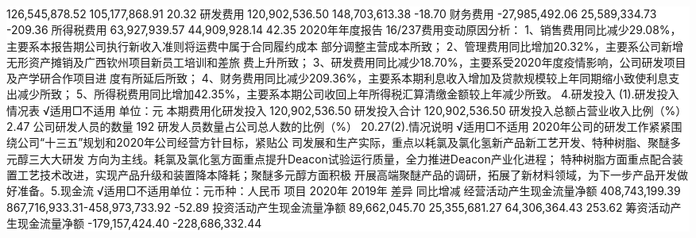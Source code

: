 126,545,878.52
105,177,868.91
20.32
研发费用
120,902,536.50
148,703,613.38
-18.70
财务费用
-27,985,492.06
25,589,334.73
-209.36
所得税费用
63,927,939.57
44,909,928.14
42.35
2020年年度报告
16/237费用变动原因分析：
1、销售费用同比减少29.08%，主要系本报告期公司执行新收入准则将运费中属于合同履约成本
部分调整主营成本所致；
2、管理费用同比增加20.32%，主要系公司新增无形资产摊销及广西钦州项目新员工培训和差旅
费上升所致；
3、研发费用同比减少18.70%，主要系受2020年度疫情影响，公司研发项目及产学研合作项目进
度有所延后所致；
4、财务费用同比减少209.36%，主要系本期利息收入增加及贷款规模较上年同期缩小致使利息支
出减少所致；
5、所得税费用同比增加42.35%，主要系本期公司收回上年所得税汇算清缴金额较上年减少所致。
4.研发投入
(1).研发投入情况表
√适用□不适用
单位：元
本期费用化研发投入
120,902,536.50
研发投入合计
120,902,536.50
研发投入总额占营业收入比例（%）
2.47
公司研发人员的数量
192
研发人员数量占公司总人数的比例（%）
20.27(2).情况说明
√适用□不适用
2020年公司的研发工作紧紧围绕公司“十三五”规划和2020年公司经营方针目标，紧贴公
司发展和生产实际，重点以耗氯及氯化氢新产品新工艺开发、特种树脂、聚醚多元醇三大大研发
方向为主线。耗氯及氯化氢方面重点提升Deacon试验运行质量，全力推进Deacon产业化进程；
特种树脂方面重点配合装置工艺技术改进，实现产品升级和装置降本降耗；聚醚多元醇方面积极
开展高端聚醚产品的调研，拓展了新材料领域，为下一步产品开发做好准备。5.现金流
√适用□不适用单位：元币种：人民币
项目
2020年
2019年
差异
同比增减
经营活动产生现金流量净额
408,743,199.39
867,716,933.31-458,973,733.92
-52.89
投资活动产生现金流量净额
89,662,045.70
25,355,681.27
64,306,364.43
253.62
筹资活动产生现金流量净额
-179,157,424.40
-228,686,332.44